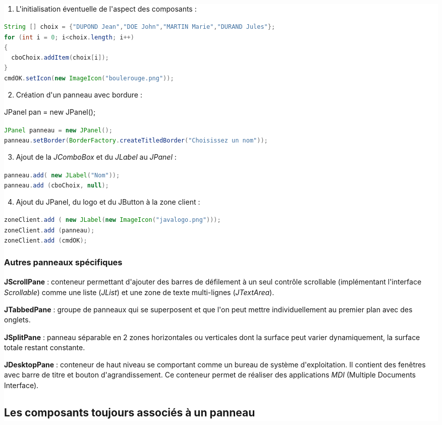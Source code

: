 1. L'initialisation éventuelle de l'aspect des composants :

```java
String [] choix = {"DUPOND Jean","DOE John","MARTIN Marie","DURAND Jules"};
for (int i = 0; i<choix.length; i++)
{
  cboChoix.addItem(choix[i]);
}
cmdOK.setIcon(new ImageIcon("boulerouge.png"));
```

2. Création d'un panneau avec bordure :

JPanel pan = new JPanel();

```java
JPanel panneau = new JPanel();
panneau.setBorder(BorderFactory.createTitledBorder("Choisissez un nom"));
```

3. Ajout de la _JComboBox_ et du _JLabel_ au _JPanel_ :

```java
panneau.add( new JLabel("Nom"));
panneau.add (cboChoix, null);
```

4. Ajout du JPanel, du logo et du JButton à la zone client :

```java
zoneClient.add ( new JLabel(new ImageIcon("javalogo.png")));
zoneClient.add (panneau);
zoneClient.add (cmdOK);
```

### Autres panneaux spécifiques

**JScrollPane** : conteneur permettant d'ajouter des barres de défilement à un seul contrôle  scrollable  (implémentant l'interface _Scrollable_) comme une liste (_JList_) et une zone de texte multi-lignes (_JTextArea_).

**JTabbedPane** :  groupe de panneaux qui se superposent et que l'on peut mettre individuellement au premier plan avec des onglets.

**JSplitPane** :  panneau séparable en 2 zones horizontales ou verticales dont la surface peut varier dynamiquement, la surface totale restant constante.

**JDesktopPane** :  conteneur de haut niveau se comportant comme un bureau de système d'exploitation. Il contient des fenêtres avec barre de titre et bouton d'agrandissement. Ce conteneur permet de réaliser des applications _MDI_ (Multiple Documents Interface).

## Les composants toujours associés à un panneau
